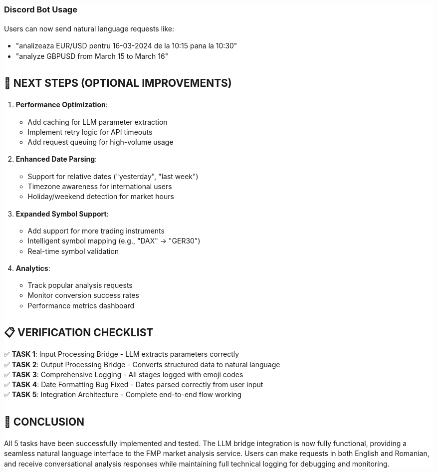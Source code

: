 ### Discord Bot Usage
Users can now send natural language requests like:
- "analizeaza EUR/USD pentru 16-03-2024 de la 10:15 pana la 10:30"
- "analyze GBPUSD from March 15 to March 16"

## 🔄 NEXT STEPS (OPTIONAL IMPROVEMENTS)

1. **Performance Optimization**:
   - Add caching for LLM parameter extraction
   - Implement retry logic for API timeouts
   - Add request queuing for high-volume usage

2. **Enhanced Date Parsing**:
   - Support for relative dates ("yesterday", "last week")
   - Timezone awareness for international users
   - Holiday/weekend detection for market hours

3. **Expanded Symbol Support**:
   - Add support for more trading instruments
   - Intelligent symbol mapping (e.g., "DAX" → "GER30")
   - Real-time symbol validation

4. **Analytics**:
   - Track popular analysis requests
   - Monitor conversion success rates
   - Performance metrics dashboard

## 📋 VERIFICATION CHECKLIST

✅ **TASK 1**: Input Processing Bridge - LLM extracts parameters correctly  
✅ **TASK 2**: Output Processing Bridge - Converts structured data to natural language  
✅ **TASK 3**: Comprehensive Logging - All stages logged with emoji codes  
✅ **TASK 4**: Date Formatting Bug Fixed - Dates parsed correctly from user input  
✅ **TASK 5**: Integration Architecture - Complete end-to-end flow working  

## 🎯 CONCLUSION

All 5 tasks have been successfully implemented and tested. The LLM bridge integration is now fully functional, providing a seamless natural language interface to the FMP market analysis service. Users can make requests in both English and Romanian, and receive conversational analysis responses while maintaining full technical logging for debugging and monitoring. 